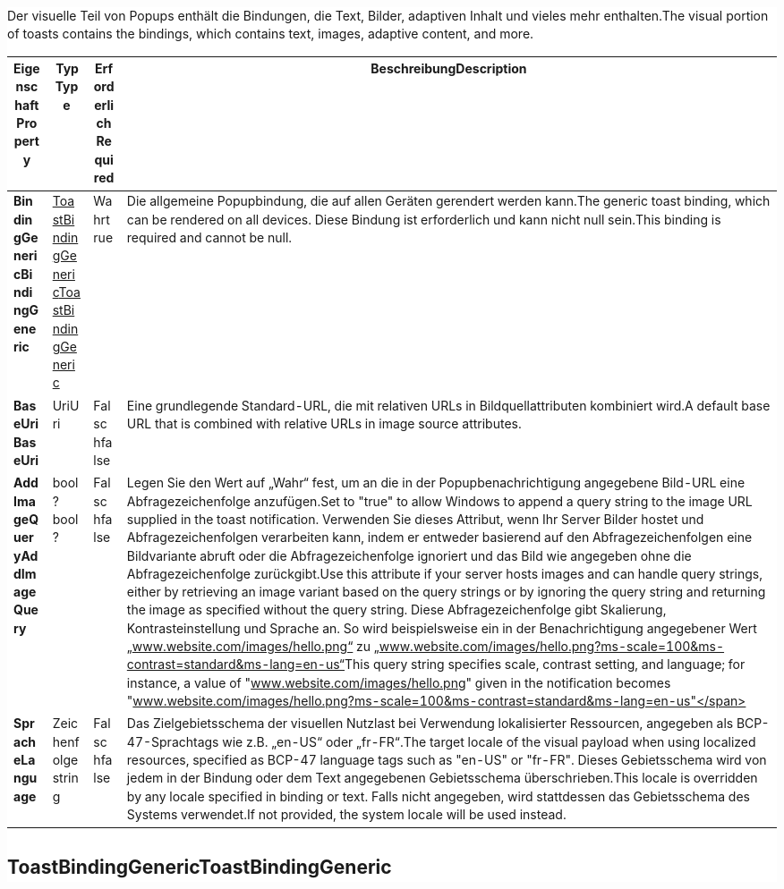 <span data-ttu-id="ebc14-179">Der visuelle Teil von Popups enthält die Bindungen, die Text, Bilder, adaptiven Inhalt und vieles mehr enthalten.</span><span class="sxs-lookup"><span data-stu-id="ebc14-179">The visual portion of toasts contains the bindings, which contains text, images, adaptive content, and more.</span></span>

| <span data-ttu-id="ebc14-180">Eigenschaft</span><span class="sxs-lookup"><span data-stu-id="ebc14-180">Property</span></span> | <span data-ttu-id="ebc14-181">Typ</span><span class="sxs-lookup"><span data-stu-id="ebc14-181">Type</span></span> | <span data-ttu-id="ebc14-182">Erforderlich</span><span class="sxs-lookup"><span data-stu-id="ebc14-182">Required</span></span> | <span data-ttu-id="ebc14-183">Beschreibung</span><span class="sxs-lookup"><span data-stu-id="ebc14-183">Description</span></span> |
|---|---|---|---|
| **<span data-ttu-id="ebc14-184">BindingGeneric</span><span class="sxs-lookup"><span data-stu-id="ebc14-184">BindingGeneric</span></span>** | [<span data-ttu-id="ebc14-185">ToastBindingGeneric</span><span class="sxs-lookup"><span data-stu-id="ebc14-185">ToastBindingGeneric</span></span>](#toastbindinggeneric) | <span data-ttu-id="ebc14-186">Wahr</span><span class="sxs-lookup"><span data-stu-id="ebc14-186">true</span></span> | <span data-ttu-id="ebc14-187">Die allgemeine Popupbindung, die auf allen Geräten gerendert werden kann.</span><span class="sxs-lookup"><span data-stu-id="ebc14-187">The generic toast binding, which can be rendered on all devices.</span></span> <span data-ttu-id="ebc14-188">Diese Bindung ist erforderlich und kann nicht null sein.</span><span class="sxs-lookup"><span data-stu-id="ebc14-188">This binding is required and cannot be null.</span></span> |
| **<span data-ttu-id="ebc14-189">BaseUri</span><span class="sxs-lookup"><span data-stu-id="ebc14-189">BaseUri</span></span>** | <span data-ttu-id="ebc14-190">Uri</span><span class="sxs-lookup"><span data-stu-id="ebc14-190">Uri</span></span> | <span data-ttu-id="ebc14-191">Falsch</span><span class="sxs-lookup"><span data-stu-id="ebc14-191">false</span></span> | <span data-ttu-id="ebc14-192">Eine grundlegende Standard-URL, die mit relativen URLs in Bildquellattributen kombiniert wird.</span><span class="sxs-lookup"><span data-stu-id="ebc14-192">A default base URL that is combined with relative URLs in image source attributes.</span></span> |
| **<span data-ttu-id="ebc14-193">AddImageQuery</span><span class="sxs-lookup"><span data-stu-id="ebc14-193">AddImageQuery</span></span>** | <span data-ttu-id="ebc14-194">bool?</span><span class="sxs-lookup"><span data-stu-id="ebc14-194">bool?</span></span> | <span data-ttu-id="ebc14-195">Falsch</span><span class="sxs-lookup"><span data-stu-id="ebc14-195">false</span></span> | <span data-ttu-id="ebc14-196">Legen Sie den Wert auf „Wahr“ fest, um an die in der Popupbenachrichtigung angegebene Bild-URL eine Abfragezeichenfolge anzufügen.</span><span class="sxs-lookup"><span data-stu-id="ebc14-196">Set to "true" to allow Windows to append a query string to the image URL supplied in the toast notification.</span></span> <span data-ttu-id="ebc14-197">Verwenden Sie dieses Attribut, wenn Ihr Server Bilder hostet und Abfragezeichenfolgen verarbeiten kann, indem er entweder basierend auf den Abfragezeichenfolgen eine Bildvariante abruft oder die Abfragezeichenfolge ignoriert und das Bild wie angegeben ohne die Abfragezeichenfolge zurückgibt.</span><span class="sxs-lookup"><span data-stu-id="ebc14-197">Use this attribute if your server hosts images and can handle query strings, either by retrieving an image variant based on the query strings or by ignoring the query string and returning the image as specified without the query string.</span></span> <span data-ttu-id="ebc14-198">Diese Abfragezeichenfolge gibt Skalierung, Kontrasteinstellung und Sprache an. So wird beispielsweise ein in der Benachrichtigung angegebener Wert „www.website.com/images/hello.png“ zu „www.website.com/images/hello.png?ms-scale=100&ms-contrast=standard&ms-lang=en-us“</span><span class="sxs-lookup"><span data-stu-id="ebc14-198">This query string specifies scale, contrast setting, and language; for instance, a value of "www.website.com/images/hello.png" given in the notification becomes "www.website.com/images/hello.png?ms-scale=100&ms-contrast=standard&ms-lang=en-us"</span></span> |
| **<span data-ttu-id="ebc14-199">Sprache</span><span class="sxs-lookup"><span data-stu-id="ebc14-199">Language</span></span>**| <span data-ttu-id="ebc14-200">Zeichenfolge</span><span class="sxs-lookup"><span data-stu-id="ebc14-200">string</span></span> | <span data-ttu-id="ebc14-201">Falsch</span><span class="sxs-lookup"><span data-stu-id="ebc14-201">false</span></span> | <span data-ttu-id="ebc14-202">Das Zielgebietsschema der visuellen Nutzlast bei Verwendung lokalisierter Ressourcen, angegeben als BCP-47-Sprachtags wie z.B. „en-US“ oder „fr-FR“.</span><span class="sxs-lookup"><span data-stu-id="ebc14-202">The target locale of the visual payload when using localized resources, specified as BCP-47 language tags such as "en-US" or "fr-FR".</span></span> <span data-ttu-id="ebc14-203">Dieses Gebietsschema wird von jedem in der Bindung oder dem Text angegebenen Gebietsschema überschrieben.</span><span class="sxs-lookup"><span data-stu-id="ebc14-203">This locale is overridden by any locale specified in binding or text.</span></span> <span data-ttu-id="ebc14-204">Falls nicht angegeben, wird stattdessen das Gebietsschema des Systems verwendet.</span><span class="sxs-lookup"><span data-stu-id="ebc14-204">If not provided, the system locale will be used instead.</span></span> |


## <a name="toastbindinggeneric"></a><span data-ttu-id="ebc14-205">ToastBindingGeneric</span><span class="sxs-lookup"><span data-stu-id="ebc14-205">ToastBindingGeneric</span></span>